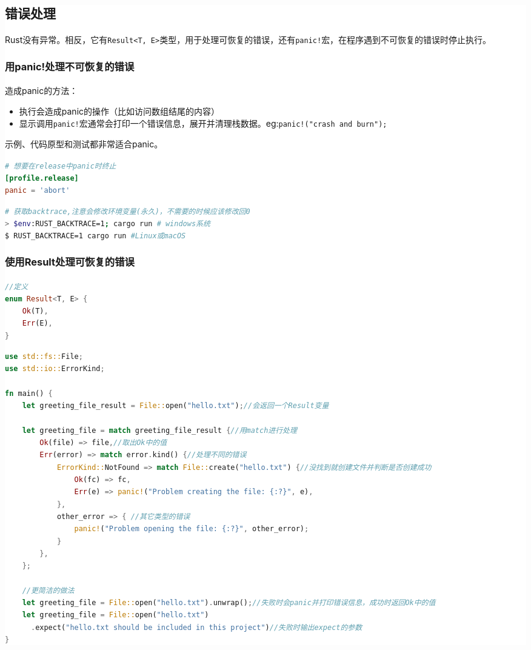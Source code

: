 ## 错误处理
Rust没有异常。相反，它有`Result<T, E>`类型，用于处理可恢复的错误，还有`panic!`宏，在程序遇到不可恢复的错误时停止执行。

### 用panic!处理不可恢复的错误
造成panic的方法：
* 执行会造成panic的操作（比如访问数组结尾的内容）
* 显示调用`panic!`宏通常会打印一个错误信息，展开并清理栈数据。eg:`panic!("crash and burn");`

示例、代码原型和测试都非常适合panic。

```toml
# 想要在release中panic时终止
[profile.release]
panic = 'abort'
```
```bash
# 获取backtrace,注意会修改环境变量(永久)，不需要的时候应该修改回0
> $env:RUST_BACKTRACE=1; cargo run # windows系统
$ RUST_BACKTRACE=1 cargo run #Linux或macOS
```
### 使用Result处理可恢复的错误
```rust
//定义
enum Result<T, E> {
    Ok(T),
    Err(E),
}
```
```rust
use std::fs::File;
use std::io::ErrorKind;

fn main() {
    let greeting_file_result = File::open("hello.txt");//会返回一个Result变量

    let greeting_file = match greeting_file_result {//用match进行处理
        Ok(file) => file,//取出Ok中的值
        Err(error) => match error.kind() {//处理不同的错误
            ErrorKind::NotFound => match File::create("hello.txt") {//没找到就创建文件并判断是否创建成功
                Ok(fc) => fc,
                Err(e) => panic!("Problem creating the file: {:?}", e),
            },
            other_error => { //其它类型的错误
                panic!("Problem opening the file: {:?}", other_error);
            }
        },
    };

    //更简洁的做法
    let greeting_file = File::open("hello.txt").unwrap();//失败时会panic并打印错误信息，成功时返回Ok中的值
    let greeting_file = File::open("hello.txt")
      .expect("hello.txt should be included in this project")//失败时输出expect的参数
}
```
